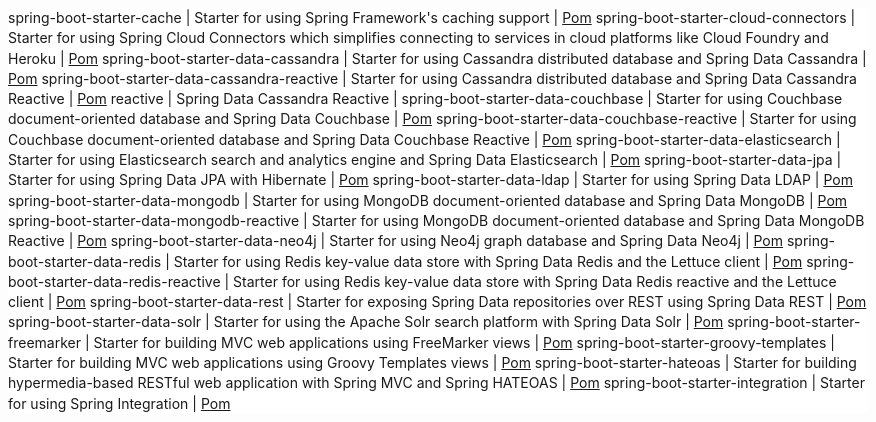 spring-boot-starter-cache | Starter for using Spring Framework's caching support | [Pom](https://github.com/spring-projects/spring-boot/tree/v2.0.1.RELEASE/spring-boot-project/spring-boot-starters/spring-boot-starter-cache/pom.xml)
spring-boot-starter-cloud-connectors | Starter for using Spring Cloud Connectors which simplifies connecting to services in cloud platforms like Cloud Foundry and Heroku | [Pom](https://github.com/spring-projects/spring-boot/tree/v2.0.1.RELEASE/spring-boot-project/spring-boot-starters/spring-boot-starter-cloud-connectors/pom.xml)
spring-boot-starter-data-cassandra | Starter for using Cassandra distributed database and Spring Data Cassandra | [Pom](https://github.com/spring-projects/spring-boot/tree/v2.0.1.RELEASE/spring-boot-project/spring-boot-starters/spring-boot-starter-data-cassandra/pom.xml)
spring-boot-starter-data-cassandra-reactive | Starter for using Cassandra distributed database and Spring Data Cassandra Reactive | [Pom](https://github.com/spring-projects/spring-boot/tree/v2.0.1.RELEASE/spring-boot-project/spring-boot-starters/spring-boot-starter-data-cassandra-reactive/pom.xml)
reactive | Spring Data Cassandra Reactive | 
spring-boot-starter-data-couchbase | Starter for using Couchbase document-oriented database and Spring Data Couchbase |  [Pom](https://github.com/spring-projects/spring-boot/tree/v2.0.1.RELEASE/spring-boot-project/spring-boot-starters/spring-boot-starter-data-couchbase/pom.xml)
spring-boot-starter-data-couchbase-reactive | Starter for using Couchbase document-oriented database and Spring Data Couchbase Reactive | [Pom](https://github.com/spring-projects/spring-boot/tree/v2.0.1.RELEASE/spring-boot-project/spring-boot-starters/spring-boot-starter-data-couchbase-reactive/pom.xml)
spring-boot-starter-data-elasticsearch | Starter for using Elasticsearch search and analytics engine and Spring Data Elasticsearch | [Pom](https://github.com/spring-projects/spring-boot/tree/v2.0.1.RELEASE/spring-boot-project/spring-boot-starters/spring-boot-starter-data-elasticsearch/pom.xml)
spring-boot-starter-data-jpa | Starter for using Spring Data JPA with Hibernate | [Pom](https://github.com/spring-projects/spring-boot/tree/v2.0.1.RELEASE/spring-boot-project/spring-boot-starters/spring-boot-starter-data-jpa/pom.xml)
spring-boot-starter-data-ldap | Starter for using Spring Data LDAP | [Pom](https://github.com/spring-projects/spring-boot/tree/v2.0.1.RELEASE/spring-boot-project/spring-boot-starters/spring-boot-starter-data-ldap/pom.xml)
spring-boot-starter-data-mongodb | Starter for using MongoDB document-oriented database and Spring Data MongoDB | [Pom](https://github.com/spring-projects/spring-boot/tree/v2.0.1.RELEASE/spring-boot-project/spring-boot-starters/spring-boot-starter-data-mongodb/pom.xml)
spring-boot-starter-data-mongodb-reactive | Starter for using MongoDB document-oriented database and Spring Data MongoDB Reactive | [Pom](https://github.com/spring-projects/spring-boot/tree/v2.0.1.RELEASE/spring-boot-project/spring-boot-starters/spring-boot-starter-data-mongodb-reactive/pom.xml)
spring-boot-starter-data-neo4j | Starter for using Neo4j graph database and Spring Data Neo4j | [Pom](https://github.com/spring-projects/spring-boot/tree/v2.0.1.RELEASE/spring-boot-project/spring-boot-starters/spring-boot-starter-data-neo4j/pom.xml)
spring-boot-starter-data-redis | Starter for using Redis key-value data store with Spring Data Redis and the Lettuce client | [Pom](https://github.com/spring-projects/spring-boot/tree/v2.0.1.RELEASE/spring-boot-project/spring-boot-starters/spring-boot-starter-data-redis/pom.xml)
spring-boot-starter-data-redis-reactive | Starter for using Redis key-value data store with Spring Data Redis reactive and the Lettuce client | [Pom](https://github.com/spring-projects/spring-boot/tree/v2.0.1.RELEASE/spring-boot-project/spring-boot-starters/spring-boot-starter-data-redis-reactive/pom.xml)
spring-boot-starter-data-rest | Starter for exposing Spring Data repositories over REST using Spring Data REST | [Pom](https://github.com/spring-projects/spring-boot/tree/v2.0.1.RELEASE/spring-boot-project/spring-boot-starters/spring-boot-starter-data-rest/pom.xml)
spring-boot-starter-data-solr | Starter for using the Apache Solr search platform with Spring Data Solr | [Pom](https://github.com/spring-projects/spring-boot/tree/v2.0.1.RELEASE/spring-boot-project/spring-boot-starters/spring-boot-starter-data-solr/pom.xml)
spring-boot-starter-freemarker | Starter for building MVC web applications using FreeMarker views | [Pom](https://github.com/spring-projects/spring-boot/tree/v2.0.1.RELEASE/spring-boot-project/spring-boot-starters/spring-boot-starter-freemarker/pom.xml)
spring-boot-starter-groovy-templates | Starter for building MVC web applications using Groovy Templates views | [Pom](https://github.com/spring-projects/spring-boot/tree/v2.0.1.RELEASE/spring-boot-project/spring-boot-starters/spring-boot-starter-groovy-templates/pom.xml)
spring-boot-starter-hateoas | Starter for building hypermedia-based RESTful web application with Spring MVC and Spring HATEOAS | [Pom](https://github.com/spring-projects/spring-boot/tree/v2.0.1.RELEASE/spring-boot-project/spring-boot-starters/spring-boot-starter-hateoas/pom.xml)
spring-boot-starter-integration | Starter for using Spring Integration | [Pom](https://github.com/spring-projects/spring-boot/tree/v2.0.1.RELEASE/spring-boot-project/spring-boot-starters/spring-boot-starter-integration/pom.xml)